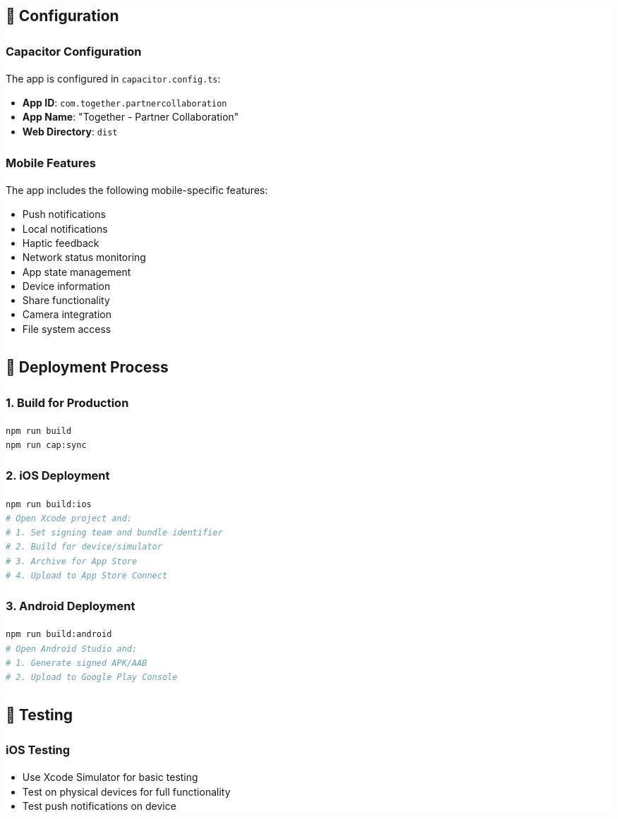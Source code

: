 ## 🔧 Configuration

### Capacitor Configuration
The app is configured in `capacitor.config.ts`:
- **App ID**: `com.together.partnercollaboration`
- **App Name**: "Together - Partner Collaboration"
- **Web Directory**: `dist`

### Mobile Features
The app includes the following mobile-specific features:
- Push notifications
- Local notifications
- Haptic feedback
- Network status monitoring
- App state management
- Device information
- Share functionality
- Camera integration
- File system access

## 🚀 Deployment Process

### 1. Build for Production
```bash
npm run build
npm run cap:sync
```

### 2. iOS Deployment
```bash
npm run build:ios
# Open Xcode project and:
# 1. Set signing team and bundle identifier
# 2. Build for device/simulator
# 3. Archive for App Store
# 4. Upload to App Store Connect
```

### 3. Android Deployment
```bash
npm run build:android
# Open Android Studio and:
# 1. Generate signed APK/AAB
# 2. Upload to Google Play Console
```

## 📱 Testing

### iOS Testing
- Use Xcode Simulator for basic testing
- Test on physical devices for full functionality
- Test push notifications on device
